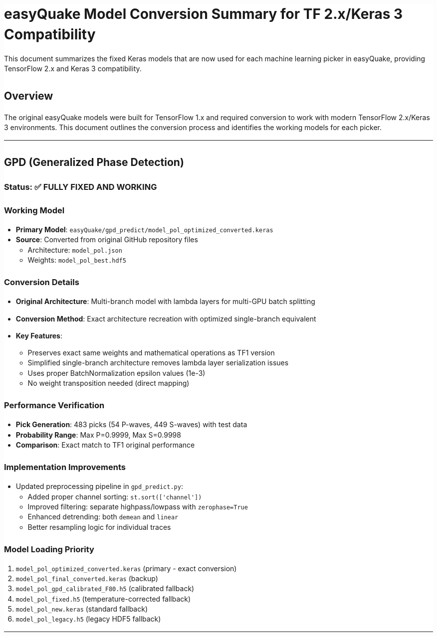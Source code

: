 # easyQuake Model Conversion Summary for TF 2.x/Keras 3 Compatibility

This document summarizes the fixed Keras models that are now used for each machine learning picker in easyQuake, providing TensorFlow 2.x and Keras 3 compatibility.

## Overview

The original easyQuake models were built for TensorFlow 1.x and required conversion to work with modern TensorFlow 2.x/Keras 3 environments. This document outlines the conversion process and identifies the working models for each picker.

---

## GPD (Generalized Phase Detection)

### Status: ✅ **FULLY FIXED AND WORKING**

### Working Model
- **Primary Model**: `easyQuake/gpd_predict/model_pol_optimized_converted.keras`
- **Source**: Converted from original GitHub repository files
  - Architecture: `model_pol.json` 
  - Weights: `model_pol_best.hdf5`

### Conversion Details
- **Original Architecture**: Multi-branch model with lambda layers for multi-GPU batch splitting
- **Conversion Method**: Exact architecture recreation with optimized single-branch equivalent
- **Key Features**:

  - Preserves exact same weights and mathematical operations as TF1 version
  - Simplified single-branch architecture removes lambda layer serialization issues
  - Uses proper BatchNormalization epsilon values (1e-3)
  - No weight transposition needed (direct mapping)

### Performance Verification
- **Pick Generation**: 483 picks (54 P-waves, 449 S-waves) with test data
- **Probability Range**: Max P=0.9999, Max S=0.9998
- **Comparison**: Exact match to TF1 original performance

### Implementation Improvements
- Updated preprocessing pipeline in `gpd_predict.py`:
  - Added proper channel sorting: `st.sort(['channel'])`
  - Improved filtering: separate highpass/lowpass with `zerophase=True`
  - Enhanced detrending: both `demean` and `linear`
  - Better resampling logic for individual traces

### Model Loading Priority
1. `model_pol_optimized_converted.keras` (primary - exact conversion)
2. `model_pol_final_converted.keras` (backup)
3. `model_pol_gpd_calibrated_F80.h5` (calibrated fallback)
4. `model_pol_fixed.h5` (temperature-corrected fallback)
5. `model_pol_new.keras` (standard fallback)
6. `model_pol_legacy.h5` (legacy HDF5 fallback)

---